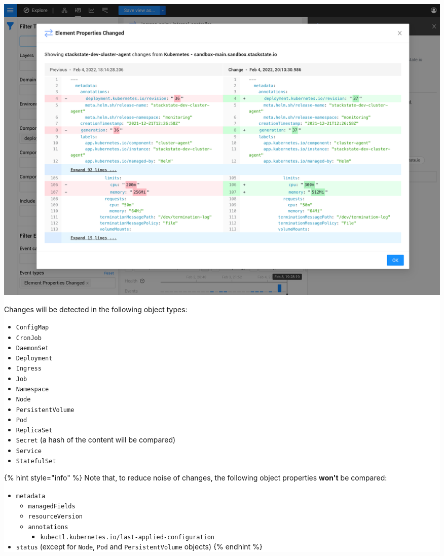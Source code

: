 ![Element Properties Change event](../../.gitbook/assets/k8s-change-event.png)

Changes will be detected in the following object types:
* `ConfigMap`
* `CronJob`
* `DaemonSet`
* `Deployment`
* `Ingress`
* `Job`
* `Namespace`
* `Node`
* `PersistentVolume`
* `Pod`
* `ReplicaSet`
* `Secret` (a hash of the content will be compared)
* `Service`
* `StatefulSet`

{% hint style="info" %}
Note that, to reduce noise of changes, the following object properties **won't** be compared:
* `metadata`
  * `managedFields`
  * `resourceVersion`
  * `annotations`
    * `kubectl.kubernetes.io/last-applied-configuration`
* `status` (except for `Node`, `Pod` and `PersistentVolume` objects)
{% endhint %}
